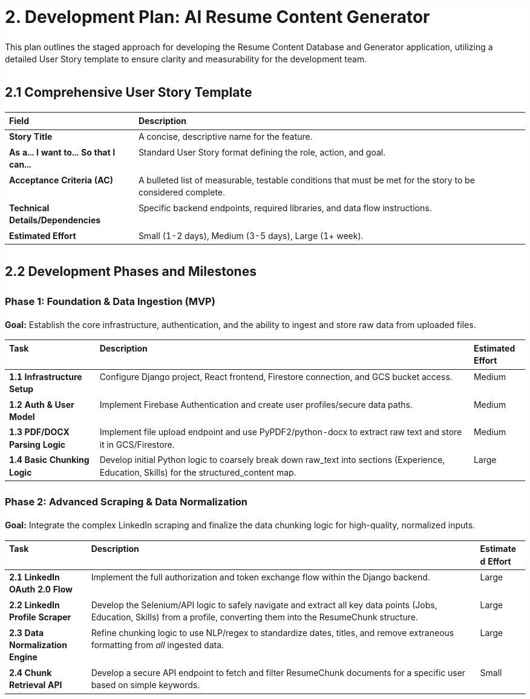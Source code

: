 # **2\. Development Plan: AI Resume Content Generator**

This plan outlines the staged approach for developing the Resume Content Database and Generator application, utilizing a detailed User Story template to ensure clarity and measurability for the development team.

## **2.1 Comprehensive User Story Template**

| Field | Description |
| :---- | :---- |
| **Story Title** | A concise, descriptive name for the feature. |
| **As a... I want to... So that I can...** | Standard User Story format defining the role, action, and goal. |
| **Acceptance Criteria (AC)** | A bulleted list of measurable, testable conditions that must be met for the story to be considered complete. |
| **Technical Details/Dependencies** | Specific backend endpoints, required libraries, and data flow instructions. |
| **Estimated Effort** | Small (1-2 days), Medium (3-5 days), Large (1+ week). |

## **2.2 Development Phases and Milestones**

### **Phase 1: Foundation & Data Ingestion (MVP)**

**Goal:** Establish the core infrastructure, authentication, and the ability to ingest and store raw data from uploaded files.

| Task | Description | Estimated Effort |
| :---- | :---- | :---- |
| **1.1 Infrastructure Setup** | Configure Django project, React frontend, Firestore connection, and GCS bucket access. | Medium |
| **1.2 Auth & User Model** | Implement Firebase Authentication and create user profiles/secure data paths. | Medium |
| **1.3 PDF/DOCX Parsing Logic** | Implement file upload endpoint and use PyPDF2/python-docx to extract raw text and store it in GCS/Firestore. | Medium |
| **1.4 Basic Chunking Logic** | Develop initial Python logic to coarsely break down raw\_text into sections (Experience, Education, Skills) for the structured\_content map. | Large |

### **Phase 2: Advanced Scraping & Data Normalization**

**Goal:** Integrate the complex LinkedIn scraping and finalize the data chunking logic for high-quality, normalized inputs.

| Task | Description | Estimated Effort |
| :---- | :---- | :---- |
| **2.1 LinkedIn OAuth 2.0 Flow** | Implement the full authorization and token exchange flow within the Django backend. | Large |
| **2.2 LinkedIn Profile Scraper** | Develop the Selenium/API logic to safely navigate and extract all key data points (Jobs, Education, Skills) from a profile, converting them into the ResumeChunk structure. | Large |
| **2.3 Data Normalization Engine** | Refine chunking logic to use NLP/regex to standardize dates, titles, and remove extraneous formatting from *all* ingested data. | Large |
| **2.4 Chunk Retrieval API** | Develop a secure API endpoint to fetch and filter ResumeChunk documents for a specific user based on simple keywords. | Small |
